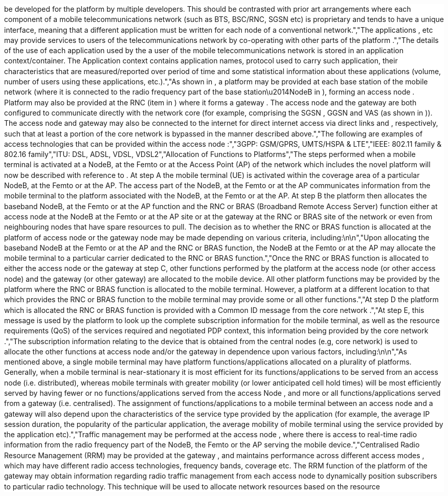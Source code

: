 be developed for the platform  by multiple developers. This should be contrasted with prior art arrangements where each component of a mobile telecommunications network (such as BTS, BSC\/RNC, SGSN etc) is proprietary and tends to have a unique interface, meaning that a different application must be written for each node of a conventional network.","The applications ,  etc may provide services to users of the telecommunications network by co-operating with other parts of the platform .","The details of the use of each application used by the a user of the mobile telecommunications network is stored in an application context\/container. The Application context contains application names, protocol used to carry such application, their characteristics that are measured\/reported over period of time and some statistical information about these applications (volume, number of users using these applications, etc.).","As shown in , a platform  may be provided at each base station of the mobile network (where it is connected to the radio frequency part of the base station\u2014NodeB  in ), forming an access node . Platform  may also be provided at the RNC (item  in ) where it forms a gateway . The access node  and the gateway  are both configured to communicate directly with the network core  (for example, comprising the SGSN , GGSN  and VAS  (as shown in )). The access node  and gateway  may also be connected to the internet  for direct internet access via direct links  and , respectively, such that at least a portion of the core network  is bypassed in the manner described above.","The following are examples of access technologies that can be provided within the access node :","3GPP: GSM\/GPRS, UMTS\/HSPA & LTE","IEEE: 802.11 family & 802.16 family","ITU: DSL, ADSL, VDSL, VDSL2","Allocation of Functions to Platforms","The steps performed when a mobile terminal is activated at a NodeB, at the Femto or at the Access Point (AP) of the network which includes the novel platform  will now be described with reference to . At step A the mobile terminal (UE) is activated within the coverage area of a particular NodeB, at the Femto or at the AP. The access part of the NodeB, at the Femto or at the AP communicates information from the mobile terminal to the platform  associated with the NodeB, at the Femto or at the AP. At step B the platform  then allocates the baseband NodeB, at the Femto or at the AP function and the RNC or BRAS (Broadband Remote Access Server) function either at access node  at the NodeB at the Femto or at the AP site or at the gateway  at the RNC or BRAS site of the network or even from neighbouring nodes that have spare resources to pull. The decision as to whether the RNC or BRAS function is allocated at the platform  of access node  or the gateway node  may be made depending on various criteria, including:\n\n","Upon allocating the baseband NodeB at the Femto or at the AP and the RNC or BRAS function, the NodeB at the Femto or at the AP may allocate the mobile terminal to a particular carrier dedicated to the RNC or BRAS function.","Once the RNC or BRAS function is allocated to either the access node  or the gateway  at step C, other functions performed by the platform  at the access node  (or other access node) and the gateway  (or other gateway) are allocated to the mobile device. All other platform functions may be provided by the platform where the RNC or BRAS function is allocated to the mobile terminal. However, a platform at a different location to that which provides the RNC or BRAS function to the mobile terminal may provide some or all other functions.","At step D the platform which is allocated the RNC or BRAS function is provided with a Common ID message from the core network .","At step E, this message is used by the platform  to look up the complete subscription information for the mobile terminal, as well as the resource requirements (QoS) of the services required and negotiated PDP context, this information being provided by the core network .","The subscription information relating to the device that is obtained from the central nodes (e.g, core network)  is used to allocate the other functions at access node  and\/or the gateway  in dependence upon various factors, including:\n\n","As mentioned above, a single mobile terminal may have platform functions\/applications allocated on a plurality of platforms. Generally, when a mobile terminal is near-stationary it is most efficient for its functions\/applications to be served from an access node  (i.e. distributed), whereas mobile terminals with greater mobility (or lower anticipated cell hold times) will be most efficiently served by having fewer or no functions\/applications served from the access Node , and more or all functions\/applications served from a gateway  (i.e. centralised). The assignment of functions\/applications to a mobile terminal between an access node  and a gateway  will also depend upon the characteristics of the service type provided by the application (for example, the average IP session duration, the popularity of the particular application, the average mobility of mobile terminal using the service provided by the application etc).","Traffic management may be performed at the access node , where there is access to real-time radio information from the radio frequency part of the NodeB, the Femto or the AP serving the mobile device.","Centralised Radio Resource Management (RRM) may be provided at the gateway , and maintains performance across different access modes , which may have different radio access technologies, frequency bands, coverage etc. The RRM function  of the platform  of the gateway  may obtain information regarding radio traffic management from each access node  to dynamically position subscribers to particular radio technology. This technique will be used to allocate network resources based on the resource